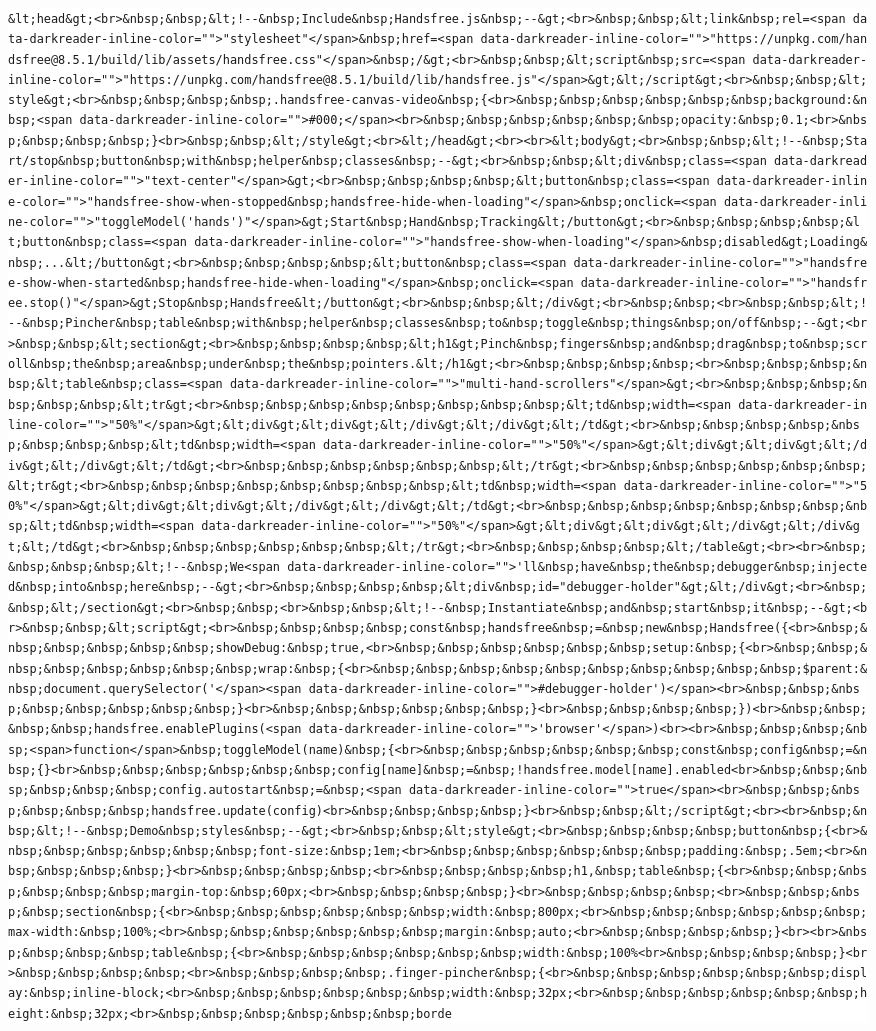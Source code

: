```
&lt;head&gt;<br>&nbsp;&nbsp;&lt;!--&nbsp;Include&nbsp;Handsfree.js&nbsp;--&gt;<br>&nbsp;&nbsp;&lt;link&nbsp;rel=<span data-darkreader-inline-color="">"stylesheet"</span>&nbsp;href=<span data-darkreader-inline-color="">"https://unpkg.com/handsfree@8.5.1/build/lib/assets/handsfree.css"</span>&nbsp;/&gt;<br>&nbsp;&nbsp;&lt;script&nbsp;src=<span data-darkreader-inline-color="">"https://unpkg.com/handsfree@8.5.1/build/lib/handsfree.js"</span>&gt;&lt;/script&gt;<br>&nbsp;&nbsp;&lt;style&gt;<br>&nbsp;&nbsp;&nbsp;&nbsp;.handsfree-canvas-video&nbsp;{<br>&nbsp;&nbsp;&nbsp;&nbsp;&nbsp;&nbsp;background:&nbsp;<span data-darkreader-inline-color="">#000;</span><br>&nbsp;&nbsp;&nbsp;&nbsp;&nbsp;&nbsp;opacity:&nbsp;0.1;<br>&nbsp;&nbsp;&nbsp;&nbsp;}<br>&nbsp;&nbsp;&lt;/style&gt;<br>&lt;/head&gt;<br><br>&lt;body&gt;<br>&nbsp;&nbsp;&lt;!--&nbsp;Start/stop&nbsp;button&nbsp;with&nbsp;helper&nbsp;classes&nbsp;--&gt;<br>&nbsp;&nbsp;&lt;div&nbsp;class=<span data-darkreader-inline-color="">"text-center"</span>&gt;<br>&nbsp;&nbsp;&nbsp;&nbsp;&lt;button&nbsp;class=<span data-darkreader-inline-color="">"handsfree-show-when-stopped&nbsp;handsfree-hide-when-loading"</span>&nbsp;onclick=<span data-darkreader-inline-color="">"toggleModel('hands')"</span>&gt;Start&nbsp;Hand&nbsp;Tracking&lt;/button&gt;<br>&nbsp;&nbsp;&nbsp;&nbsp;&lt;button&nbsp;class=<span data-darkreader-inline-color="">"handsfree-show-when-loading"</span>&nbsp;disabled&gt;Loading&nbsp;...&lt;/button&gt;<br>&nbsp;&nbsp;&nbsp;&nbsp;&lt;button&nbsp;class=<span data-darkreader-inline-color="">"handsfree-show-when-started&nbsp;handsfree-hide-when-loading"</span>&nbsp;onclick=<span data-darkreader-inline-color="">"handsfree.stop()"</span>&gt;Stop&nbsp;Handsfree&lt;/button&gt;<br>&nbsp;&nbsp;&lt;/div&gt;<br>&nbsp;&nbsp;<br>&nbsp;&nbsp;&lt;!--&nbsp;Pincher&nbsp;table&nbsp;with&nbsp;helper&nbsp;classes&nbsp;to&nbsp;toggle&nbsp;things&nbsp;on/off&nbsp;--&gt;<br>&nbsp;&nbsp;&lt;section&gt;<br>&nbsp;&nbsp;&nbsp;&nbsp;&lt;h1&gt;Pinch&nbsp;fingers&nbsp;and&nbsp;drag&nbsp;to&nbsp;scroll&nbsp;the&nbsp;area&nbsp;under&nbsp;the&nbsp;pointers.&lt;/h1&gt;<br>&nbsp;&nbsp;&nbsp;&nbsp;<br>&nbsp;&nbsp;&nbsp;&nbsp;&lt;table&nbsp;class=<span data-darkreader-inline-color="">"multi-hand-scrollers"</span>&gt;<br>&nbsp;&nbsp;&nbsp;&nbsp;&nbsp;&nbsp;&lt;tr&gt;<br>&nbsp;&nbsp;&nbsp;&nbsp;&nbsp;&nbsp;&nbsp;&nbsp;&lt;td&nbsp;width=<span data-darkreader-inline-color="">"50%"</span>&gt;&lt;div&gt;&lt;div&gt;&lt;/div&gt;&lt;/div&gt;&lt;/td&gt;<br>&nbsp;&nbsp;&nbsp;&nbsp;&nbsp;&nbsp;&nbsp;&nbsp;&lt;td&nbsp;width=<span data-darkreader-inline-color="">"50%"</span>&gt;&lt;div&gt;&lt;div&gt;&lt;/div&gt;&lt;/div&gt;&lt;/td&gt;<br>&nbsp;&nbsp;&nbsp;&nbsp;&nbsp;&nbsp;&lt;/tr&gt;<br>&nbsp;&nbsp;&nbsp;&nbsp;&nbsp;&nbsp;&lt;tr&gt;<br>&nbsp;&nbsp;&nbsp;&nbsp;&nbsp;&nbsp;&nbsp;&nbsp;&lt;td&nbsp;width=<span data-darkreader-inline-color="">"50%"</span>&gt;&lt;div&gt;&lt;div&gt;&lt;/div&gt;&lt;/div&gt;&lt;/td&gt;<br>&nbsp;&nbsp;&nbsp;&nbsp;&nbsp;&nbsp;&nbsp;&nbsp;&lt;td&nbsp;width=<span data-darkreader-inline-color="">"50%"</span>&gt;&lt;div&gt;&lt;div&gt;&lt;/div&gt;&lt;/div&gt;&lt;/td&gt;<br>&nbsp;&nbsp;&nbsp;&nbsp;&nbsp;&nbsp;&lt;/tr&gt;<br>&nbsp;&nbsp;&nbsp;&nbsp;&lt;/table&gt;<br><br>&nbsp;&nbsp;&nbsp;&nbsp;&lt;!--&nbsp;We<span data-darkreader-inline-color="">'ll&nbsp;have&nbsp;the&nbsp;debugger&nbsp;injected&nbsp;into&nbsp;here&nbsp;--&gt;<br>&nbsp;&nbsp;&nbsp;&nbsp;&lt;div&nbsp;id="debugger-holder"&gt;&lt;/div&gt;<br>&nbsp;&nbsp;&lt;/section&gt;<br>&nbsp;&nbsp;<br>&nbsp;&nbsp;&lt;!--&nbsp;Instantiate&nbsp;and&nbsp;start&nbsp;it&nbsp;--&gt;<br>&nbsp;&nbsp;&lt;script&gt;<br>&nbsp;&nbsp;&nbsp;&nbsp;const&nbsp;handsfree&nbsp;=&nbsp;new&nbsp;Handsfree({<br>&nbsp;&nbsp;&nbsp;&nbsp;&nbsp;&nbsp;showDebug:&nbsp;true,<br>&nbsp;&nbsp;&nbsp;&nbsp;&nbsp;&nbsp;setup:&nbsp;{<br>&nbsp;&nbsp;&nbsp;&nbsp;&nbsp;&nbsp;&nbsp;&nbsp;wrap:&nbsp;{<br>&nbsp;&nbsp;&nbsp;&nbsp;&nbsp;&nbsp;&nbsp;&nbsp;&nbsp;&nbsp;$parent:&nbsp;document.querySelector('</span><span data-darkreader-inline-color="">#debugger-holder')</span><br>&nbsp;&nbsp;&nbsp;&nbsp;&nbsp;&nbsp;&nbsp;&nbsp;}<br>&nbsp;&nbsp;&nbsp;&nbsp;&nbsp;&nbsp;}<br>&nbsp;&nbsp;&nbsp;&nbsp;})<br>&nbsp;&nbsp;&nbsp;&nbsp;handsfree.enablePlugins(<span data-darkreader-inline-color="">'browser'</span>)<br><br>&nbsp;&nbsp;&nbsp;&nbsp;<span>function</span>&nbsp;toggleModel(name)&nbsp;{<br>&nbsp;&nbsp;&nbsp;&nbsp;&nbsp;&nbsp;const&nbsp;config&nbsp;=&nbsp;{}<br>&nbsp;&nbsp;&nbsp;&nbsp;&nbsp;&nbsp;config[name]&nbsp;=&nbsp;!handsfree.model[name].enabled<br>&nbsp;&nbsp;&nbsp;&nbsp;&nbsp;&nbsp;config.autostart&nbsp;=&nbsp;<span data-darkreader-inline-color="">true</span><br>&nbsp;&nbsp;&nbsp;&nbsp;&nbsp;&nbsp;handsfree.update(config)<br>&nbsp;&nbsp;&nbsp;&nbsp;}<br>&nbsp;&nbsp;&lt;/script&gt;<br><br>&nbsp;&nbsp;&lt;!--&nbsp;Demo&nbsp;styles&nbsp;--&gt;<br>&nbsp;&nbsp;&lt;style&gt;<br>&nbsp;&nbsp;&nbsp;&nbsp;button&nbsp;{<br>&nbsp;&nbsp;&nbsp;&nbsp;&nbsp;&nbsp;font-size:&nbsp;1em;<br>&nbsp;&nbsp;&nbsp;&nbsp;&nbsp;&nbsp;padding:&nbsp;.5em;<br>&nbsp;&nbsp;&nbsp;&nbsp;}<br>&nbsp;&nbsp;&nbsp;&nbsp;<br>&nbsp;&nbsp;&nbsp;&nbsp;h1,&nbsp;table&nbsp;{<br>&nbsp;&nbsp;&nbsp;&nbsp;&nbsp;&nbsp;margin-top:&nbsp;60px;<br>&nbsp;&nbsp;&nbsp;&nbsp;}<br>&nbsp;&nbsp;&nbsp;&nbsp;<br>&nbsp;&nbsp;&nbsp;&nbsp;section&nbsp;{<br>&nbsp;&nbsp;&nbsp;&nbsp;&nbsp;&nbsp;width:&nbsp;800px;<br>&nbsp;&nbsp;&nbsp;&nbsp;&nbsp;&nbsp;max-width:&nbsp;100%;<br>&nbsp;&nbsp;&nbsp;&nbsp;&nbsp;&nbsp;margin:&nbsp;auto;<br>&nbsp;&nbsp;&nbsp;&nbsp;}<br><br>&nbsp;&nbsp;&nbsp;&nbsp;table&nbsp;{<br>&nbsp;&nbsp;&nbsp;&nbsp;&nbsp;&nbsp;width:&nbsp;100%<br>&nbsp;&nbsp;&nbsp;&nbsp;}<br>&nbsp;&nbsp;&nbsp;&nbsp;<br>&nbsp;&nbsp;&nbsp;&nbsp;.finger-pincher&nbsp;{<br>&nbsp;&nbsp;&nbsp;&nbsp;&nbsp;&nbsp;display:&nbsp;inline-block;<br>&nbsp;&nbsp;&nbsp;&nbsp;&nbsp;&nbsp;width:&nbsp;32px;<br>&nbsp;&nbsp;&nbsp;&nbsp;&nbsp;&nbsp;height:&nbsp;32px;<br>&nbsp;&nbsp;&nbsp;&nbsp;&nbsp;&nbsp;borde
```